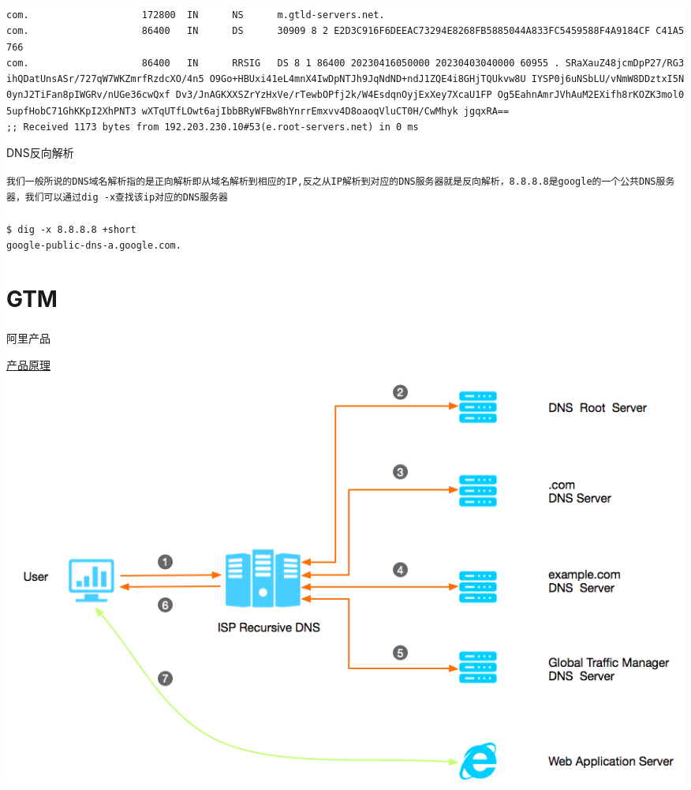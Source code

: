 ```
com.                    172800  IN      NS      m.gtld-servers.net.
com.                    86400   IN      DS      30909 8 2 E2D3C916F6DEEAC73294E8268FB5885044A833FC5459588F4A9184CF C41A5766
com.                    86400   IN      RRSIG   DS 8 1 86400 20230416050000 20230403040000 60955 . SRaXauZ48jcmDpP27/RG3ihQDatUnsASr/727qW7WKZmrfRzdcXO/4n5 O9Go+HBUxi41eL4mnX4IwDpNTJh9JqNdND+ndJ1ZQE4i8GHjTQUkvw8U IYSP0j6uNSbLU/vNmW8DDztxI5N0ynJ2TiFan8pIWGRv/nUGe36cwQxf Dv3/JnAGKXXSZrYzHxVe/rTewbOPfj2k/W4EsdqnOyjExXey7XcaU1FP Og5EahnAmrJVhAuM2EXifh8rKOZK3mol05upfHobC71GhKKpI2XhPNT3 wXTqUTfLOwt6ajIbbBRyWFBw8hYnrrEmxvv4D8oaoqVluCT0H/CwMhyk jgqxRA==
;; Received 1173 bytes from 192.203.230.10#53(e.root-servers.net) in 0 ms

```
DNS反向解析
```
我们一般所说的DNS域名解析指的是正向解析即从域名解析到相应的IP,反之从IP解析到对应的DNS服务器就是反向解析，8.8.8.8是google的一个公共DNS服务器，我们可以通过dig -x查找该ip对应的DNS服务器

$ dig -x 8.8.8.8 +short    
google-public-dns-a.google.com.
```

# GTM
阿里产品

[产品原理](https://help.aliyun.com/document_detail/189591.html?spm=a2c4g.189593.0.0.6d472829L8IIqm)

![Alt text](pic/dns_03.png)

